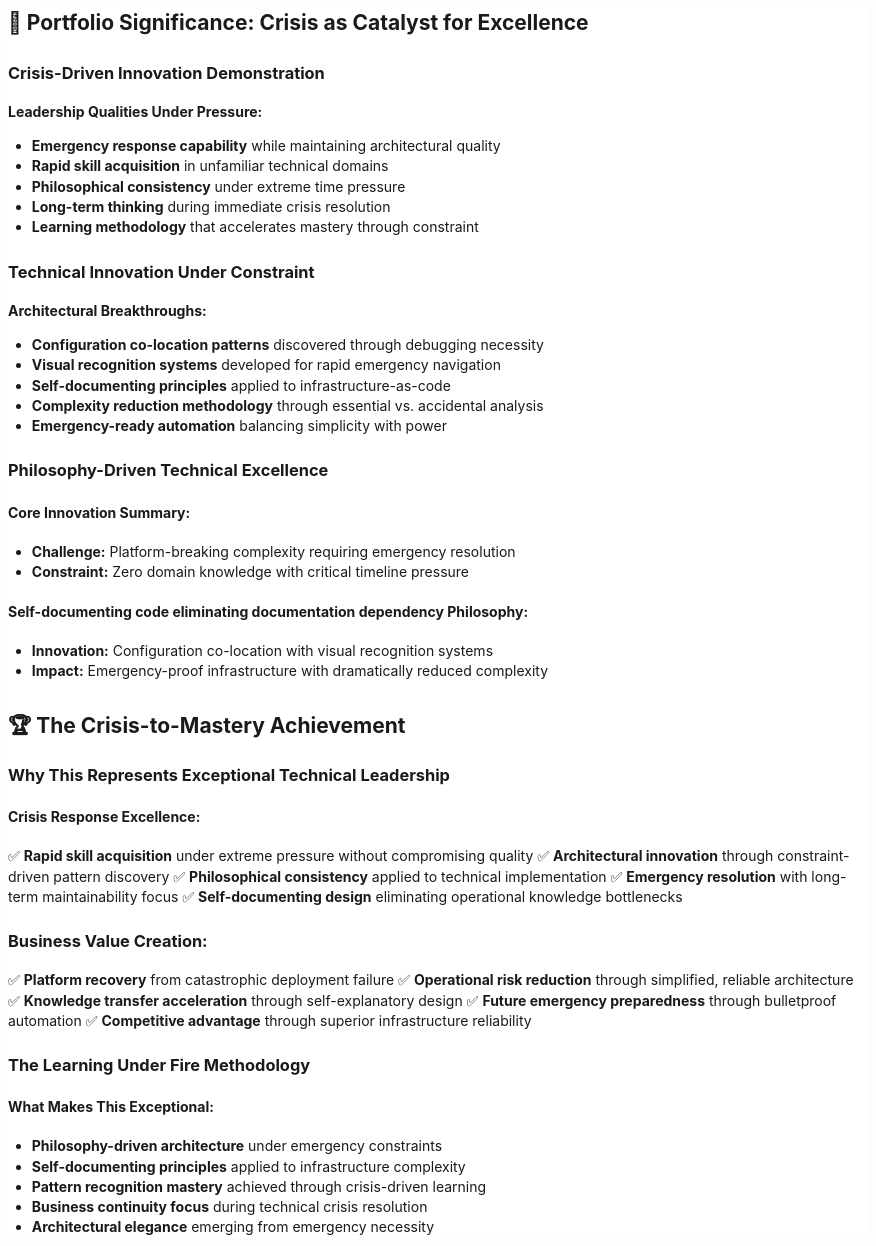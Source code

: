 ## **🌟 Portfolio Significance: Crisis as Catalyst for Excellence**
### **Crisis-Driven Innovation Demonstration**
**Leadership Qualities Under Pressure:**
- **Emergency response capability** while maintaining architectural quality
- **Rapid skill acquisition** in unfamiliar technical domains
- **Philosophical consistency** under extreme time pressure
- **Long-term thinking** during immediate crisis resolution
- **Learning methodology** that accelerates mastery through constraint

### **Technical Innovation Under Constraint**
**Architectural Breakthroughs:**
- **Configuration co-location patterns** discovered through debugging necessity
- **Visual recognition systems** developed for rapid emergency navigation
- **Self-documenting principles** applied to infrastructure-as-code
- **Complexity reduction methodology** through essential vs. accidental analysis
- **Emergency-ready automation** balancing simplicity with power

### **Philosophy-Driven Technical Excellence**
#### **Core Innovation Summary:**
- **Challenge:** Platform-breaking complexity requiring emergency resolution
- **Constraint:** Zero domain knowledge with critical timeline pressure
#### Self-documenting code eliminating documentation dependency **Philosophy:**
- **Innovation:** Configuration co-location with visual recognition systems
- **Impact:** Emergency-proof infrastructure with dramatically reduced complexity

## **🏆 The Crisis-to-Mastery Achievement**
### **Why This Represents Exceptional Technical Leadership**
#### **Crisis Response Excellence:**
✅ **Rapid skill acquisition** under extreme pressure without compromising quality
✅ **Architectural innovation** through constraint-driven pattern discovery
✅ **Philosophical consistency** applied to technical implementation
✅ **Emergency resolution** with long-term maintainability focus
✅ **Self-documenting design** eliminating operational knowledge bottlenecks

### **Business Value Creation:** 
✅ **Platform recovery** from catastrophic deployment failure
✅ **Operational risk reduction** through simplified, reliable architecture
✅ **Knowledge transfer acceleration** through self-explanatory design
✅ **Future emergency preparedness** through bulletproof automation
✅ **Competitive advantage** through superior infrastructure reliability
### **The Learning Under Fire Methodology**
#### **What Makes This Exceptional:**
- **Philosophy-driven architecture** under emergency constraints
- **Self-documenting principles** applied to infrastructure complexity
- **Pattern recognition mastery** achieved through crisis-driven learning
- **Business continuity focus** during technical crisis resolution
- **Architectural elegance** emerging from emergency necessity
